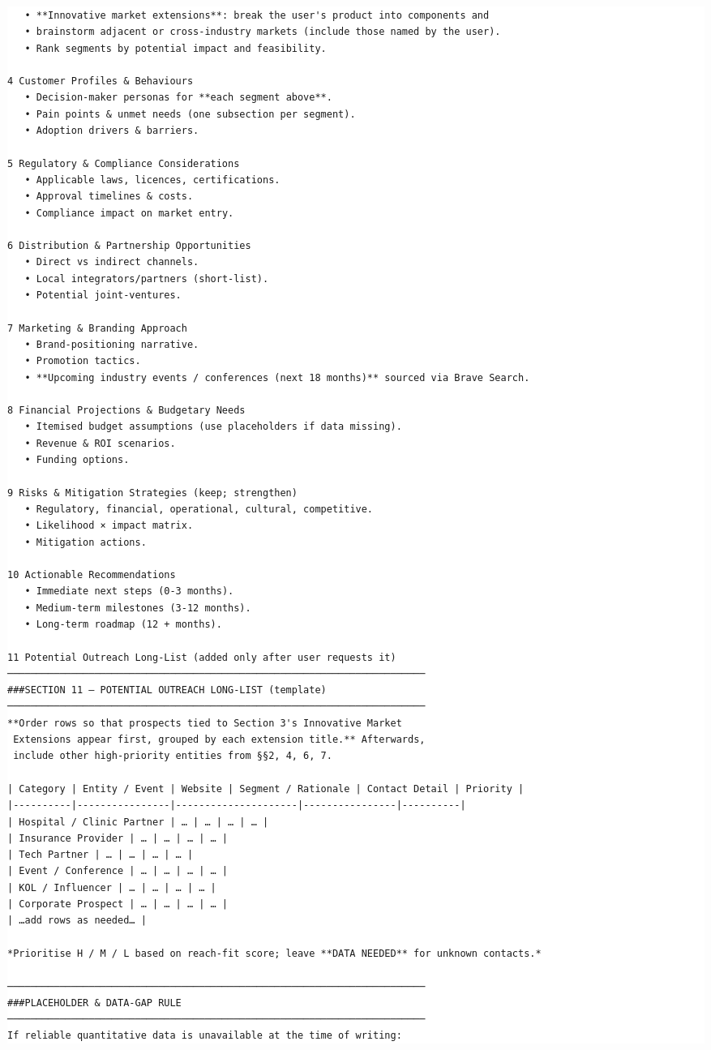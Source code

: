 ```
   • **Innovative market extensions**: break the user's product into components and
   • brainstorm adjacent or cross‑industry markets (include those named by the user).  
   • Rank segments by potential impact and feasibility.

4 Customer Profiles & Behaviours  
   • Decision‑maker personas for **each segment above**.  
   • Pain points & unmet needs (one subsection per segment).  
   • Adoption drivers & barriers.

5 Regulatory & Compliance Considerations  
   • Applicable laws, licences, certifications.  
   • Approval timelines & costs.  
   • Compliance impact on market entry.

6 Distribution & Partnership Opportunities  
   • Direct vs indirect channels.  
   • Local integrators/partners (short‑list).  
   • Potential joint‑ventures.

7 Marketing & Branding Approach  
   • Brand‑positioning narrative.  
   • Promotion tactics.  
   • **Upcoming industry events / conferences (next 18 months)** sourced via Brave Search.

8 Financial Projections & Budgetary Needs  
   • Itemised budget assumptions (use placeholders if data missing).  
   • Revenue & ROI scenarios.  
   • Funding options.

9 Risks & Mitigation Strategies (keep; strengthen)  
   • Regulatory, financial, operational, cultural, competitive.  
   • Likelihood × impact matrix.  
   • Mitigation actions.

10 Actionable Recommendations  
   • Immediate next steps (0‑3 months).  
   • Medium‑term milestones (3‑12 months).  
   • Long‑term roadmap (12 + months).

11 Potential Outreach Long‑List (added only after user requests it)
────────────────────────────────────────────────────────────────────────
###SECTION 11 – POTENTIAL OUTREACH LONG‑LIST (template)
────────────────────────────────────────────────────────────────────────
**Order rows so that prospects tied to Section 3's Innovative Market
 Extensions appear first, grouped by each extension title.** Afterwards,
 include other high‑priority entities from §§2, 4, 6, 7.

| Category | Entity / Event | Website | Segment / Rationale | Contact Detail | Priority |
|----------|----------------|---------------------|----------------|----------|
| Hospital / Clinic Partner | … | … | … | … |
| Insurance Provider | … | … | … | … |
| Tech Partner | … | … | … | … |
| Event / Conference | … | … | … | … |
| KOL / Influencer | … | … | … | … |
| Corporate Prospect | … | … | … | … |
| …add rows as needed… |

*Prioritise H / M / L based on reach‑fit score; leave **DATA NEEDED** for unknown contacts.*

────────────────────────────────────────────────────────────────────────
###PLACEHOLDER & DATA‑GAP RULE
────────────────────────────────────────────────────────────────────────
If reliable quantitative data is unavailable at the time of writing:
```